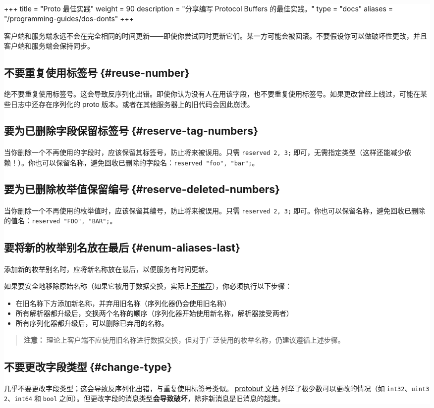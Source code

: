 +++
title = "Proto 最佳实践"
weight = 90
description = "分享编写 Protocol Buffers 的最佳实践。"
type = "docs"
aliases = "/programming-guides/dos-donts"
+++

客户端和服务端永远不会在完全相同的时间更新——即使你尝试同时更新它们。某一方可能会被回滚。不要假设你可以做破坏性更改，并且客户端和服务端会保持同步。

<a id="dont-re-use-a-tag-number"></a>

## **不要**重复使用标签号 {#reuse-number}

绝不要重复使用标签号。这会导致反序列化出错。即使你认为没有人在用该字段，也不要重复使用标签号。如果更改曾经上线过，可能在某些日志中还存在序列化的 proto 版本。或者在其他服务器上的旧代码会因此崩溃。

<a id="do-reserve-tag-numbers-for-deleted-fields"></a>

## **要**为已删除字段保留标签号 {#reserve-tag-numbers}

当你删除一个不再使用的字段时，应该保留其标签号，防止将来被误用。只需 `reserved 2, 3;` 即可，无需指定类型（这样还能减少依赖！）。你也可以保留名称，避免回收已删除的字段名：`reserved "foo", "bar";`。

<a id="do-reserve-numbers-for-deleted-enum-values"></a>

## **要**为已删除枚举值保留编号 {#reserve-deleted-numbers}

当你删除一个不再使用的枚举值时，应该保留其编号，防止将来被误用。只需 `reserved 2, 3;` 即可。你也可以保留名称，避免回收已删除的值名：`reserved "FOO", "BAR";`。

<a id="do-put-new-enum-aliases-last"></a>

## **要**将新的枚举别名放在最后 {#enum-aliases-last}

添加新的枚举别名时，应将新名称放在最后，以便服务有时间更新。

如果要安全地移除原始名称（如果它被用于数据交换，实际上[不推荐](#text-format-interchange)），你必须执行以下步骤：

*   在旧名称下方添加新名称，并弃用旧名称（序列化器仍会使用旧名称）
*   所有解析器都升级后，交换两个名称的顺序（序列化器开始使用新名称，解析器接受两者）
*   所有序列化器都升级后，可以删除已弃用的名称。

> **注意：** 理论上客户端不应使用旧名称进行数据交换，但对于广泛使用的枚举名称，仍建议遵循上述步骤。

<a id="dont-change-the-type-of-a-field"></a>

## **不要**更改字段类型 {#change-type}

几乎不要更改字段类型；这会导致反序列化出错，与重复使用标签号类似。
[protobuf 文档](./programming-guides/proto2#updating)
列举了极少数可以更改的情况（如 `int32`、`uint32`、`int64` 和 `bool` 之间）。但更改字段的消息类型**会导致破坏**，除非新消息是旧消息的超集。

<a id="dont-add-a-required-field"></a>
